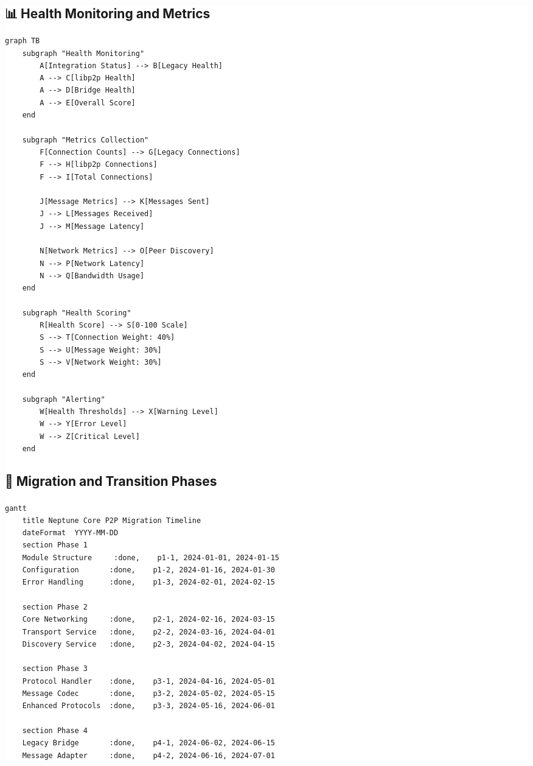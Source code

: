 ## 📊 **Health Monitoring and Metrics**

```mermaid
graph TB
    subgraph "Health Monitoring"
        A[Integration Status] --> B[Legacy Health]
        A --> C[libp2p Health]
        A --> D[Bridge Health]
        A --> E[Overall Score]
    end

    subgraph "Metrics Collection"
        F[Connection Counts] --> G[Legacy Connections]
        F --> H[libp2p Connections]
        F --> I[Total Connections]

        J[Message Metrics] --> K[Messages Sent]
        J --> L[Messages Received]
        J --> M[Message Latency]

        N[Network Metrics] --> O[Peer Discovery]
        N --> P[Network Latency]
        N --> Q[Bandwidth Usage]
    end

    subgraph "Health Scoring"
        R[Health Score] --> S[0-100 Scale]
        S --> T[Connection Weight: 40%]
        S --> U[Message Weight: 30%]
        S --> V[Network Weight: 30%]
    end

    subgraph "Alerting"
        W[Health Thresholds] --> X[Warning Level]
        W --> Y[Error Level]
        W --> Z[Critical Level]
    end
```

## 🚀 **Migration and Transition Phases**

```mermaid
gantt
    title Neptune Core P2P Migration Timeline
    dateFormat  YYYY-MM-DD
    section Phase 1
    Module Structure     :done,    p1-1, 2024-01-01, 2024-01-15
    Configuration       :done,    p1-2, 2024-01-16, 2024-01-30
    Error Handling      :done,    p1-3, 2024-02-01, 2024-02-15

    section Phase 2
    Core Networking     :done,    p2-1, 2024-02-16, 2024-03-15
    Transport Service   :done,    p2-2, 2024-03-16, 2024-04-01
    Discovery Service   :done,    p2-3, 2024-04-02, 2024-04-15

    section Phase 3
    Protocol Handler    :done,    p3-1, 2024-04-16, 2024-05-01
    Message Codec       :done,    p3-2, 2024-05-02, 2024-05-15
    Enhanced Protocols  :done,    p3-3, 2024-05-16, 2024-06-01

    section Phase 4
    Legacy Bridge       :done,    p4-1, 2024-06-02, 2024-06-15
    Message Adapter     :done,    p4-2, 2024-06-16, 2024-07-01
```